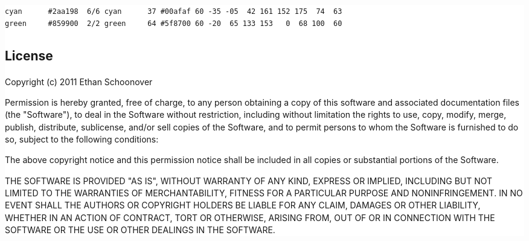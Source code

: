     cyan      #2aa198  6/6 cyan      37 #00afaf 60 -35 -05  42 161 152 175  74  63
    green     #859900  2/2 green     64 #5f8700 60 -20  65 133 153   0  68 100  60

License
-------
Copyright (c) 2011 Ethan Schoonover

Permission is hereby granted, free of charge, to any person obtaining a copy
of this software and associated documentation files (the "Software"), to deal
in the Software without restriction, including without limitation the rights
to use, copy, modify, merge, publish, distribute, sublicense, and/or sell
copies of the Software, and to permit persons to whom the Software is
furnished to do so, subject to the following conditions:

The above copyright notice and this permission notice shall be included in
all copies or substantial portions of the Software.

THE SOFTWARE IS PROVIDED "AS IS", WITHOUT WARRANTY OF ANY KIND, EXPRESS OR
IMPLIED, INCLUDING BUT NOT LIMITED TO THE WARRANTIES OF MERCHANTABILITY,
FITNESS FOR A PARTICULAR PURPOSE AND NONINFRINGEMENT. IN NO EVENT SHALL THE
AUTHORS OR COPYRIGHT HOLDERS BE LIABLE FOR ANY CLAIM, DAMAGES OR OTHER
LIABILITY, WHETHER IN AN ACTION OF CONTRACT, TORT OR OTHERWISE, ARISING FROM,
OUT OF OR IN CONNECTION WITH THE SOFTWARE OR THE USE OR OTHER DEALINGS IN
THE SOFTWARE.
